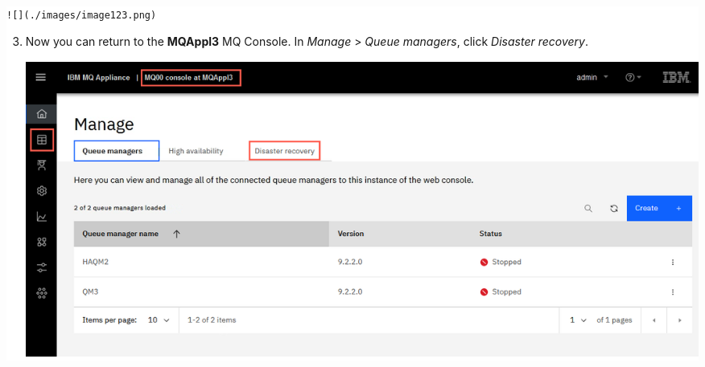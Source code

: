     ![](./images/image123.png)
    
3. Now you can return to the **MQAppl3** MQ Console. In *Manage* > *Queue managers*, click *Disaster recovery*.
    

    ![](./images/image124.png)
    